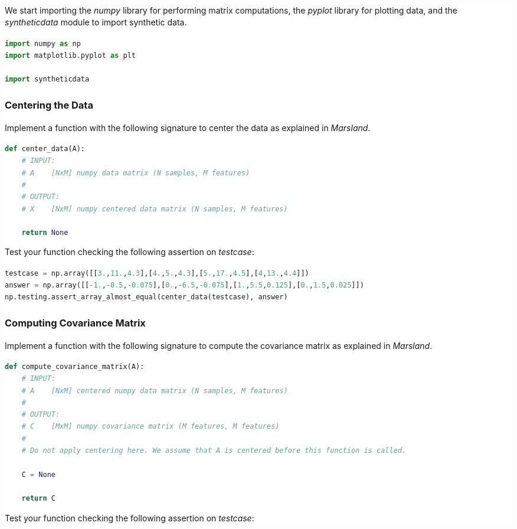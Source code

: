 We start importing the *numpy* library for performing matrix
computations, the *pyplot* library for plotting data, and the
*syntheticdata* module to import synthetic data.

``` python
import numpy as np
import matplotlib.pyplot as plt

import syntheticdata
```

### Centering the Data

Implement a function with the following signature to center the data as
explained in *Marsland*.

``` python
def center_data(A):
    # INPUT:
    # A    [NxM] numpy data matrix (N samples, M features)
    #
    # OUTPUT:
    # X    [NxM] numpy centered data matrix (N samples, M features)

    return None
```

Test your function checking the following assertion on *testcase*:

``` python
testcase = np.array([[3.,11.,4.3],[4.,5.,4.3],[5.,17.,4.5],[4,13.,4.4]])
answer = np.array([[-1.,-0.5,-0.075],[0.,-6.5,-0.075],[1.,5.5,0.125],[0.,1.5,0.025]])
np.testing.assert_array_almost_equal(center_data(testcase), answer)
```

### Computing Covariance Matrix

Implement a function with the following signature to compute the
covariance matrix as explained in *Marsland*.

``` python
def compute_covariance_matrix(A):
    # INPUT:
    # A    [NxM] centered numpy data matrix (N samples, M features)
    #
    # OUTPUT:
    # C    [MxM] numpy covariance matrix (M features, M features)
    #
    # Do not apply centering here. We assume that A is centered before this function is called.
    
    C = None
    
    return C
```

Test your function checking the following assertion on *testcase*:

